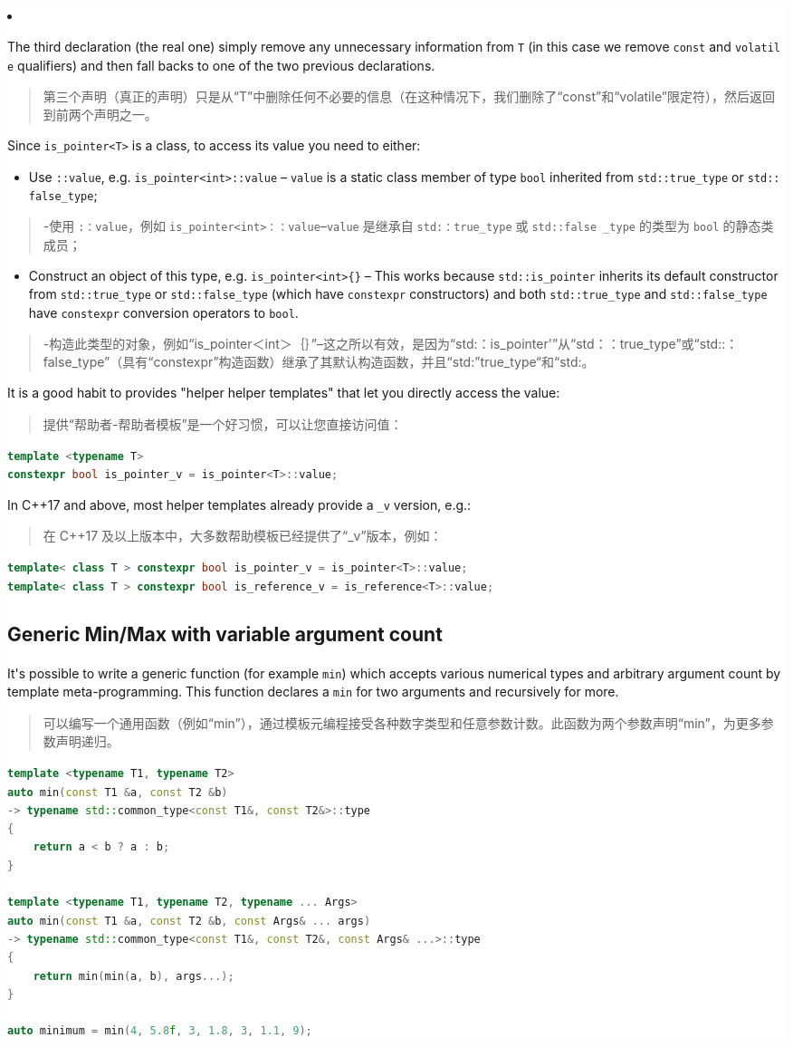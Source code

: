 </li>
<li>

The third declaration (the real one) simply remove any unnecessary information from `T` (in this case we remove `const` and `volatile` qualifiers) and then fall backs to one of the two previous declarations.

> 第三个声明（真正的声明）只是从“T”中删除任何不必要的信息（在这种情况下，我们删除了“const”和“volatile”限定符），然后返回到前两个声明之一。

</li>

Since `is_pointer<T>` is a class, to access its value you need to either:

- Use `::value`, e.g. `is_pointer<int>::value` – `value` is a static class member of type `bool` inherited from `std::true_type` or `std::false_type`;

> -使用 `:：value`，例如 `is_pointer<int>：：value`–`value` 是继承自 `std:：true_type` 或 `std::false _type` 的类型为 `bool` 的静态类成员；

- Construct an object of this type, e.g. `is_pointer<int>{}` – This works because `std::is_pointer` inherits its default constructor from `std::true_type` or `std::false_type` (which have `constexpr` constructors) and both `std::true_type` and `std::false_type` have `constexpr` conversion operators to `bool`.

> -构造此类型的对象，例如“is_pointer＜int＞｛｝”–这之所以有效，是因为“std:：is_pointer'”从“std：：true_type”或“std::：false_type”（具有“constexpr”构造函数）继承了其默认构造函数，并且“std:”true_type“和“std:。

It is a good habit to provides "helper helper templates" that let you directly access the value:

> 提供“帮助者-帮助者模板”是一个好习惯，可以让您直接访问值：

```cpp
template <typename T>
constexpr bool is_pointer_v = is_pointer<T>::value;

```

In C++17 and above, most helper templates already provide a `_v` version, e.g.:

> 在 C++17 及以上版本中，大多数帮助模板已经提供了“_v”版本，例如：

```cpp
template< class T > constexpr bool is_pointer_v = is_pointer<T>::value;
template< class T > constexpr bool is_reference_v = is_reference<T>::value;

```

## Generic Min/Max with variable argument count

It's possible to write a generic function (for example `min`) which accepts various numerical types and arbitrary argument count by template meta-programming. This function declares a `min` for two arguments and recursively for more.

> 可以编写一个通用函数（例如“min”），通过模板元编程接受各种数字类型和任意参数计数。此函数为两个参数声明“min”，为更多参数声明递归。

```cpp
template <typename T1, typename T2>
auto min(const T1 &a, const T2 &b) 
-> typename std::common_type<const T1&, const T2&>::type
{
    return a < b ? a : b;
}

template <typename T1, typename T2, typename ... Args>
auto min(const T1 &a, const T2 &b, const Args& ... args)
-> typename std::common_type<const T1&, const T2&, const Args& ...>::type
{
    return min(min(a, b), args...);
}

auto minimum = min(4, 5.8f, 3, 1.8, 3, 1.1, 9);

```
